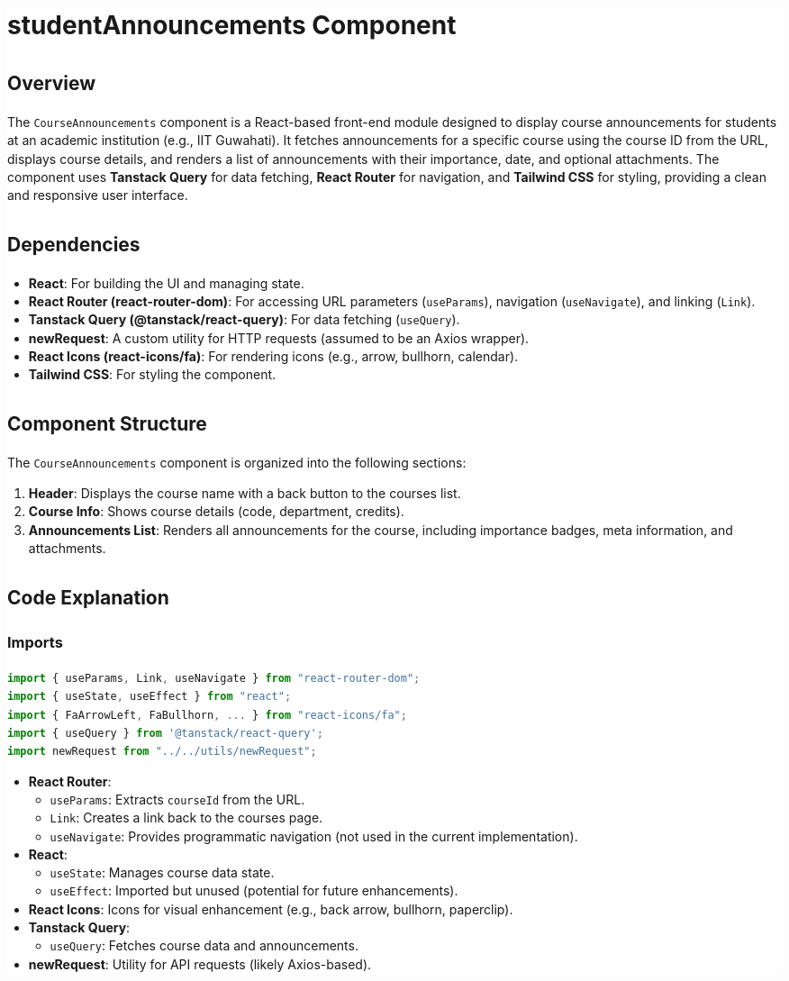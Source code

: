 # studentAnnouncements Component

## Overview

The `CourseAnnouncements` component is a React-based front-end module designed to display course announcements for students at an academic institution (e.g., IIT Guwahati). It fetches announcements for a specific course using the course ID from the URL, displays course details, and renders a list of announcements with their importance, date, and optional attachments. The component uses **Tanstack Query** for data fetching, **React Router** for navigation, and **Tailwind CSS** for styling, providing a clean and responsive user interface.

## Dependencies

- **React**: For building the UI and managing state.
- **React Router (react-router-dom)**: For accessing URL parameters (`useParams`), navigation (`useNavigate`), and linking (`Link`).
- **Tanstack Query (@tanstack/react-query)**: For data fetching (`useQuery`).
- **newRequest**: A custom utility for HTTP requests (assumed to be an Axios wrapper).
- **React Icons (react-icons/fa)**: For rendering icons (e.g., arrow, bullhorn, calendar).
- **Tailwind CSS**: For styling the component.

## Component Structure

The `CourseAnnouncements` component is organized into the following sections:

1. **Header**: Displays the course name with a back button to the courses list.
2. **Course Info**: Shows course details (code, department, credits).
3. **Announcements List**: Renders all announcements for the course, including importance badges, meta information, and attachments.

## Code Explanation

### Imports

```jsx
import { useParams, Link, useNavigate } from "react-router-dom";
import { useState, useEffect } from "react";
import { FaArrowLeft, FaBullhorn, ... } from "react-icons/fa";
import { useQuery } from '@tanstack/react-query';
import newRequest from "../../utils/newRequest";
```

- **React Router**:
  - `useParams`: Extracts `courseId` from the URL.
  - `Link`: Creates a link back to the courses page.
  - `useNavigate`: Provides programmatic navigation (not used in the current implementation).
- **React**:
  - `useState`: Manages course data state.
  - `useEffect`: Imported but unused (potential for future enhancements).
- **React Icons**: Icons for visual enhancement (e.g., back arrow, bullhorn, paperclip).
- **Tanstack Query**:
  - `useQuery`: Fetches course data and announcements.
- **newRequest**: Utility for API requests (likely Axios-based).
